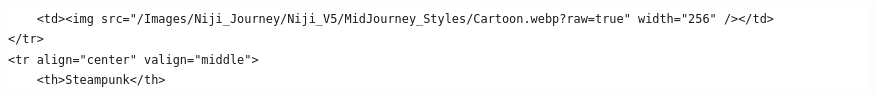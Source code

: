        <td><img src="/Images/Niji_Journey/Niji_V5/MidJourney_Styles/Cartoon.webp?raw=true" width="256" /></td>
    </tr>
    <tr align="center" valign="middle">
        <th>Steampunk</th>